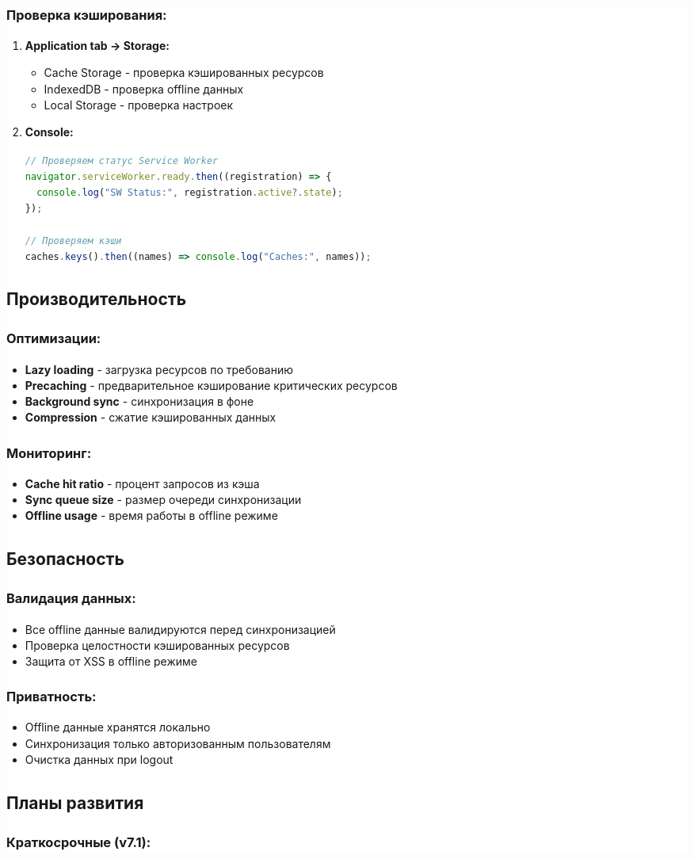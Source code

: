 ### **Проверка кэширования:**

1. **Application tab → Storage:**
   - Cache Storage - проверка кэшированных ресурсов
   - IndexedDB - проверка offline данных
   - Local Storage - проверка настроек

2. **Console:**

   ```typescript
   // Проверяем статус Service Worker
   navigator.serviceWorker.ready.then((registration) => {
     console.log("SW Status:", registration.active?.state);
   });

   // Проверяем кэши
   caches.keys().then((names) => console.log("Caches:", names));
   ```

## Производительность

### **Оптимизации:**

- **Lazy loading** - загрузка ресурсов по требованию
- **Precaching** - предварительное кэширование критических ресурсов
- **Background sync** - синхронизация в фоне
- **Compression** - сжатие кэшированных данных

### **Мониторинг:**

- **Cache hit ratio** - процент запросов из кэша
- **Sync queue size** - размер очереди синхронизации
- **Offline usage** - время работы в offline режиме

## Безопасность

### **Валидация данных:**

- Все offline данные валидируются перед синхронизацией
- Проверка целостности кэшированных ресурсов
- Защита от XSS в offline режиме

### **Приватность:**

- Offline данные хранятся локально
- Синхронизация только авторизованным пользователям
- Очистка данных при logout

## Планы развития

### **Краткосрочные (v7.1):**

